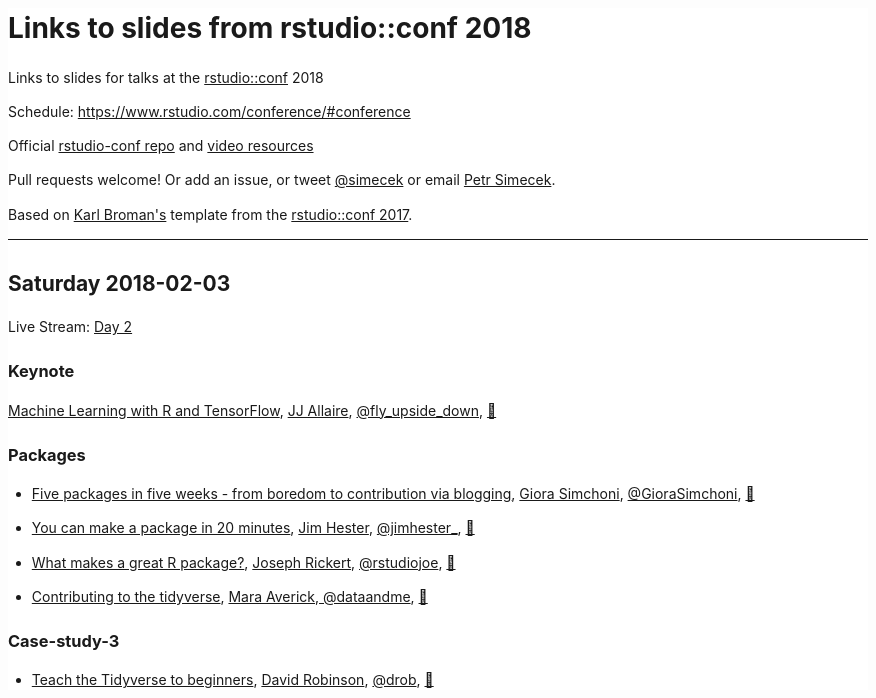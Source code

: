 # Links to slides from rstudio::conf 2018

Links to slides for talks at the
[rstudio::conf](https://www.rstudio.com/conference/) 2018

Schedule: <https://www.rstudio.com/conference/#conference>

Official [rstudio-conf repo](https://github.com/rstudio/rstudio-conf/tree/master/2018) and [video resources](https://www.rstudio.com/resources/webinars/#rstudioconf2018)

Pull requests welcome! Or add an issue, or tweet
[@simecek](https://twitter.com/simecek) or email
[Petr Simecek](http://www.google.com/recaptcha/mailhide/d?k=01Sq44R95fB59PDhzVrseCZg==&c=cn4529_e9KalygaXOLepFdgH5UafV3LG93pXdpGY3vg=).

Based on [Karl Broman's](http://kbroman.org) template from the [rstudio::conf 2017](https://github.com/kbroman/RStudioConf2017Slides).

---

## Saturday 2018-02-03

Live Stream: [Day 2](https://www.youtube.com/watch?v=Ol1FjFR2IMU)

### Keynote

[Machine Learning with R and TensorFlow](https://beta.rstudioconnect.com/ml-with-tensorflow-and-r/), [JJ Allaire](https://github.com/jjallaire), [@fly_upside_down](https://twitter.com/fly_upside_down), [🎥](https://www.youtube.com/watch?v=atiYXm7JZv0)

### Packages

- [Five packages in five weeks - from boredom to contribution via blogging](http://giorasimchoni.com/rstudio_conf_2018_talk.html), [Giora Simchoni](http://giorasimchoni.com/), [@GioraSimchoni](https://twitter.com/GioraSimchoni), [🎥](https://www.rstudio.com/resources/videos/five-packages-in-five-weeks-from-boredom-to-contribution-via-blogging/)

- [You can make a package in 20 minutes](https://github.com/jimhester/presentations/tree/master/2018_02_03-You-can-make-a-package-in-20-minutes#readme), [Jim Hester](http://www.jimhester.com/), [@jimhester_](https://twitter.com/jimhester_), [🎥](https://www.rstudio.com/resources/videos/you-can-make-a-package-in-20-minutes/)

- [What makes a great R package?](https://github.com/joseph-rickert/RStudio-conf_2018), [Joseph Rickert](https://github.com/joseph-rickert), [@rstudiojoe](https://twitter.com/rstudiojoe), [🎥](https://www.rstudio.com/resources/videos/what-makes-a-great-r-package/)

- [Contributing to the tidyverse](http://bit.ly/tverse-contrib), [Mara Averick, @dataandme](https://twitter.com/dataandme), [🎥](https://www.rstudio.com/resources/videos/contributing-to-tidyverse-packages/)

### Case-study-3

- [Teach the Tidyverse to beginners](https://github.com/rstudio/rstudio-conf/tree/master/2018/TeachTidyverse-DavidRobinson), [David Robinson](http://varianceexplained.org/), [@drob](https://twitter.com/drob), [🎥](https://www.rstudio.com/resources/videos/teach-the-tidyverse-to-beginners/)
